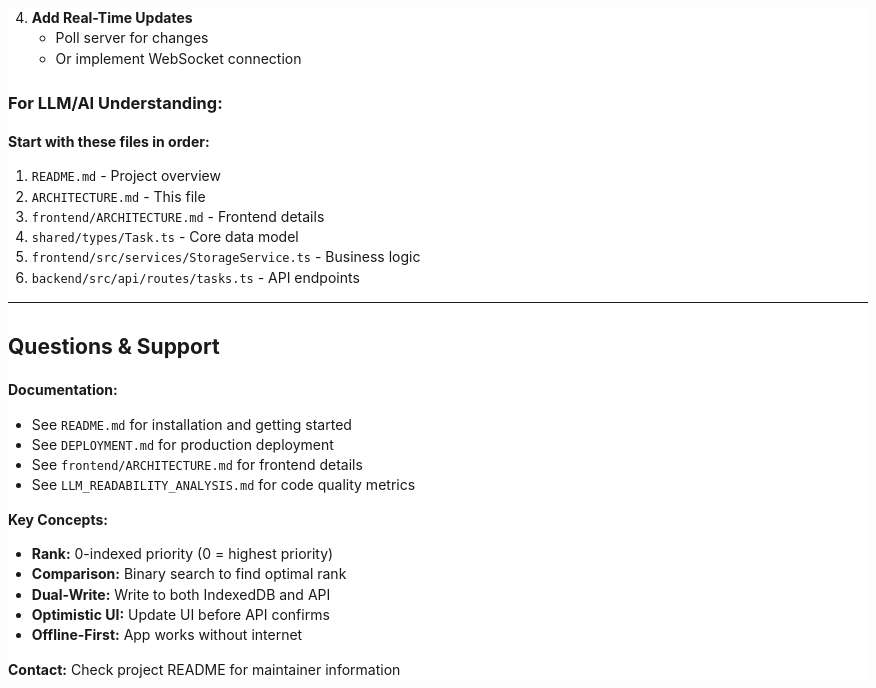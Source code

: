 4. **Add Real-Time Updates**
   - Poll server for changes
   - Or implement WebSocket connection

### **For LLM/AI Understanding:**

**Start with these files in order:**

1. `README.md` - Project overview
2. `ARCHITECTURE.md` - This file
3. `frontend/ARCHITECTURE.md` - Frontend details
4. `shared/types/Task.ts` - Core data model
5. `frontend/src/services/StorageService.ts` - Business logic
6. `backend/src/api/routes/tasks.ts` - API endpoints

---

## Questions & Support

**Documentation:**
- See `README.md` for installation and getting started
- See `DEPLOYMENT.md` for production deployment
- See `frontend/ARCHITECTURE.md` for frontend details
- See `LLM_READABILITY_ANALYSIS.md` for code quality metrics

**Key Concepts:**
- **Rank:** 0-indexed priority (0 = highest priority)
- **Comparison:** Binary search to find optimal rank
- **Dual-Write:** Write to both IndexedDB and API
- **Optimistic UI:** Update UI before API confirms
- **Offline-First:** App works without internet

**Contact:** Check project README for maintainer information
